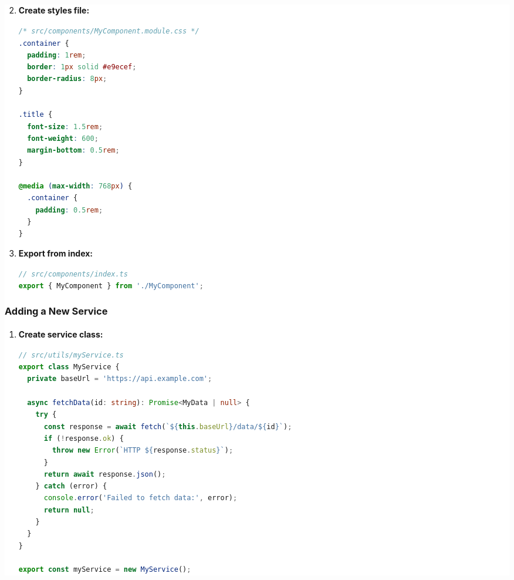 
2. **Create styles file:**
   ```css
   /* src/components/MyComponent.module.css */
   .container {
     padding: 1rem;
     border: 1px solid #e9ecef;
     border-radius: 8px;
   }

   .title {
     font-size: 1.5rem;
     font-weight: 600;
     margin-bottom: 0.5rem;
   }

   @media (max-width: 768px) {
     .container {
       padding: 0.5rem;
     }
   }
   ```

3. **Export from index:**
   ```typescript
   // src/components/index.ts
   export { MyComponent } from './MyComponent';
   ```

### Adding a New Service

1. **Create service class:**
   ```typescript
   // src/utils/myService.ts
   export class MyService {
     private baseUrl = 'https://api.example.com';

     async fetchData(id: string): Promise<MyData | null> {
       try {
         const response = await fetch(`${this.baseUrl}/data/${id}`);
         if (!response.ok) {
           throw new Error(`HTTP ${response.status}`);
         }
         return await response.json();
       } catch (error) {
         console.error('Failed to fetch data:', error);
         return null;
       }
     }
   }

   export const myService = new MyService();
   ```
